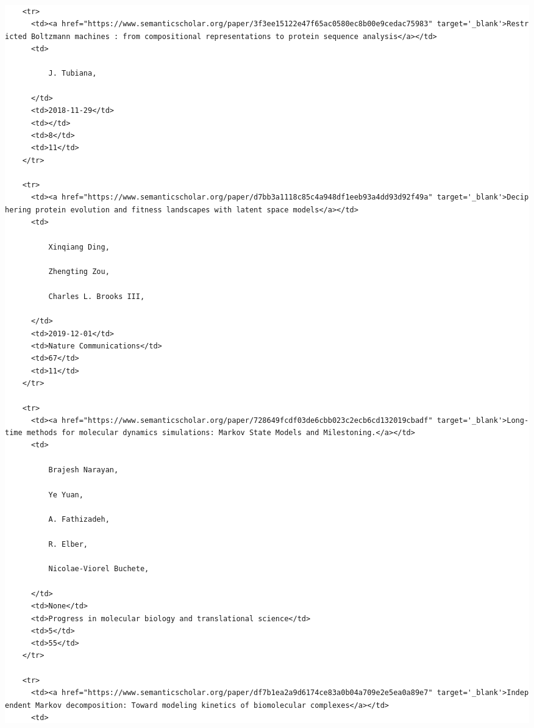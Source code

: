         <tr>
          <td><a href="https://www.semanticscholar.org/paper/3f3ee15122e47f65ac0580ec8b00e9cedac75983" target='_blank'>Restricted Boltzmann machines : from compositional representations to protein sequence analysis</a></td>
          <td>
            
              J. Tubiana,
            
          </td>
          <td>2018-11-29</td>
          <td></td>
          <td>8</td>
          <td>11</td>
        </tr>
    
        <tr>
          <td><a href="https://www.semanticscholar.org/paper/d7bb3a1118c85c4a948df1eeb93a4dd93d92f49a" target='_blank'>Deciphering protein evolution and fitness landscapes with latent space models</a></td>
          <td>
            
              Xinqiang Ding,
            
              Zhengting Zou,
            
              Charles L. Brooks III,
            
          </td>
          <td>2019-12-01</td>
          <td>Nature Communications</td>
          <td>67</td>
          <td>11</td>
        </tr>
    
        <tr>
          <td><a href="https://www.semanticscholar.org/paper/728649fcdf03de6cbb023c2ecb6cd132019cbadf" target='_blank'>Long-time methods for molecular dynamics simulations: Markov State Models and Milestoning.</a></td>
          <td>
            
              Brajesh Narayan,
            
              Ye Yuan,
            
              A. Fathizadeh,
            
              R. Elber,
            
              Nicolae-Viorel Buchete,
            
          </td>
          <td>None</td>
          <td>Progress in molecular biology and translational science</td>
          <td>5</td>
          <td>55</td>
        </tr>
    
        <tr>
          <td><a href="https://www.semanticscholar.org/paper/df7b1ea2a9d6174ce83a0b04a709e2e5ea0a89e7" target='_blank'>Independent Markov decomposition: Toward modeling kinetics of biomolecular complexes</a></td>
          <td>
            